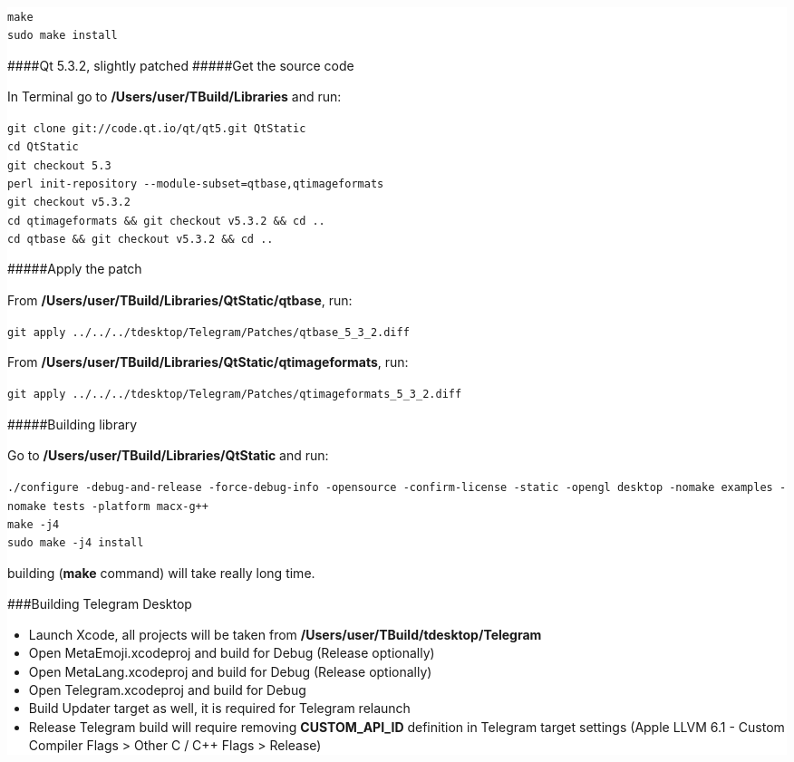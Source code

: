     make
    sudo make install

####Qt 5.3.2, slightly patched
#####Get the source code

In Terminal go to **/Users/user/TBuild/Libraries** and run:

    git clone git://code.qt.io/qt/qt5.git QtStatic
    cd QtStatic
    git checkout 5.3
    perl init-repository --module-subset=qtbase,qtimageformats
    git checkout v5.3.2
    cd qtimageformats && git checkout v5.3.2 && cd ..
    cd qtbase && git checkout v5.3.2 && cd ..

#####Apply the patch

From **/Users/user/TBuild/Libraries/QtStatic/qtbase**, run:

    git apply ../../../tdesktop/Telegram/Patches/qtbase_5_3_2.diff

From **/Users/user/TBuild/Libraries/QtStatic/qtimageformats**, run:

    git apply ../../../tdesktop/Telegram/Patches/qtimageformats_5_3_2.diff

#####Building library

Go to **/Users/user/TBuild/Libraries/QtStatic** and run:

    ./configure -debug-and-release -force-debug-info -opensource -confirm-license -static -opengl desktop -nomake examples -nomake tests -platform macx-g++
    make -j4
    sudo make -j4 install

building (**make** command) will take really long time.

###Building Telegram Desktop

* Launch Xcode, all projects will be taken from **/Users/user/TBuild/tdesktop/Telegram**
* Open MetaEmoji.xcodeproj and build for Debug (Release optionally)
* Open MetaLang.xcodeproj and build for Debug (Release optionally)
* Open Telegram.xcodeproj and build for Debug
* Build Updater target as well, it is required for Telegram relaunch
* Release Telegram build will require removing **CUSTOM_API_ID** definition in Telegram target settings (Apple LLVM 6.1 - Custom Compiler Flags > Other C / C++ Flags > Release)
